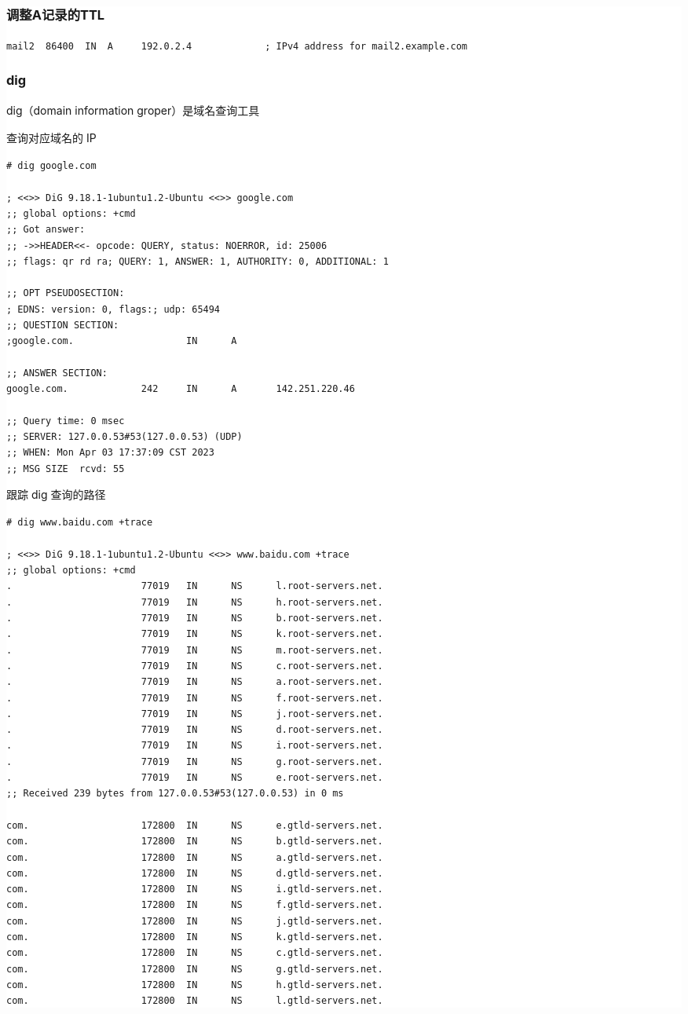 ### 调整A记录的TTL
```
mail2  86400  IN  A     192.0.2.4             ; IPv4 address for mail2.example.com
```

### dig
dig（domain information groper）是域名查询工具

查询对应域名的 IP
```
# dig google.com

; <<>> DiG 9.18.1-1ubuntu1.2-Ubuntu <<>> google.com
;; global options: +cmd
;; Got answer:
;; ->>HEADER<<- opcode: QUERY, status: NOERROR, id: 25006
;; flags: qr rd ra; QUERY: 1, ANSWER: 1, AUTHORITY: 0, ADDITIONAL: 1

;; OPT PSEUDOSECTION:
; EDNS: version: 0, flags:; udp: 65494
;; QUESTION SECTION:
;google.com.                    IN      A

;; ANSWER SECTION:
google.com.             242     IN      A       142.251.220.46

;; Query time: 0 msec
;; SERVER: 127.0.0.53#53(127.0.0.53) (UDP)
;; WHEN: Mon Apr 03 17:37:09 CST 2023
;; MSG SIZE  rcvd: 55
```
跟踪 dig 查询的路径
```
# dig www.baidu.com +trace

; <<>> DiG 9.18.1-1ubuntu1.2-Ubuntu <<>> www.baidu.com +trace
;; global options: +cmd
.                       77019   IN      NS      l.root-servers.net.
.                       77019   IN      NS      h.root-servers.net.
.                       77019   IN      NS      b.root-servers.net.
.                       77019   IN      NS      k.root-servers.net.
.                       77019   IN      NS      m.root-servers.net.
.                       77019   IN      NS      c.root-servers.net.
.                       77019   IN      NS      a.root-servers.net.
.                       77019   IN      NS      f.root-servers.net.
.                       77019   IN      NS      j.root-servers.net.
.                       77019   IN      NS      d.root-servers.net.
.                       77019   IN      NS      i.root-servers.net.
.                       77019   IN      NS      g.root-servers.net.
.                       77019   IN      NS      e.root-servers.net.
;; Received 239 bytes from 127.0.0.53#53(127.0.0.53) in 0 ms

com.                    172800  IN      NS      e.gtld-servers.net.
com.                    172800  IN      NS      b.gtld-servers.net.
com.                    172800  IN      NS      a.gtld-servers.net.
com.                    172800  IN      NS      d.gtld-servers.net.
com.                    172800  IN      NS      i.gtld-servers.net.
com.                    172800  IN      NS      f.gtld-servers.net.
com.                    172800  IN      NS      j.gtld-servers.net.
com.                    172800  IN      NS      k.gtld-servers.net.
com.                    172800  IN      NS      c.gtld-servers.net.
com.                    172800  IN      NS      g.gtld-servers.net.
com.                    172800  IN      NS      h.gtld-servers.net.
com.                    172800  IN      NS      l.gtld-servers.net.
```